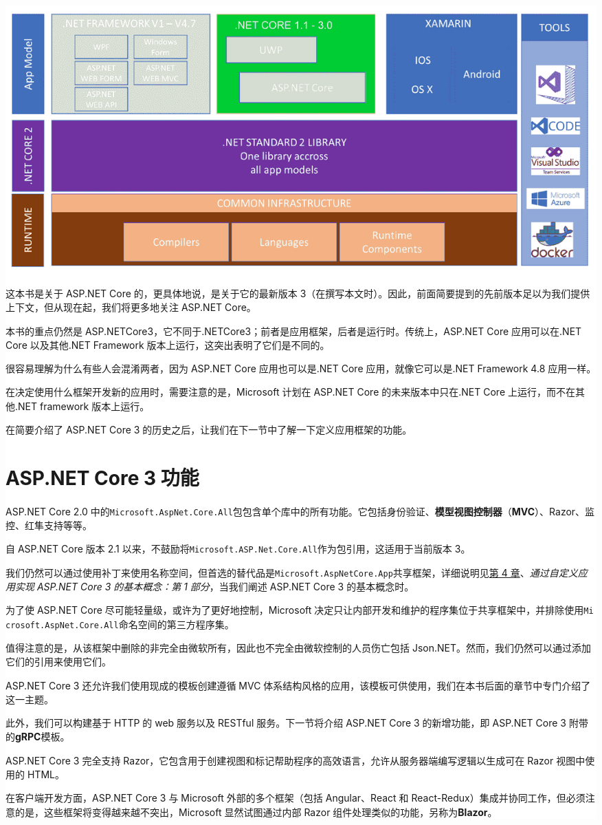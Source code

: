 ![](img/6ff724c3-78e3-445e-86e2-ad842c174156.png)

这本书是关于 ASP.NET Core 的，更具体地说，是关于它的最新版本 3（在撰写本文时）。因此，前面简要提到的先前版本足以为我们提供上下文，但从现在起，我们将更多地关注 ASP.NET Core。

本书的重点仍然是 ASP.NETCore3，它不同于.NETCore3；前者是应用框架，后者是运行时。传统上，ASP.NET Core 应用可以在.NET Core 以及其他.NET Framework 版本上运行，这突出表明了它们是不同的。

很容易理解为什么有些人会混淆两者，因为 ASP.NET Core 应用也可以是.NET Core 应用，就像它可以是.NET Framework 4.8 应用一样。

在决定使用什么框架开发新的应用时，需要注意的是，Microsoft 计划在 ASP.NET Core 的未来版本中只在.NET Core 上运行，而不在其他.NET framework 版本上运行。

在简要介绍了 ASP.NET Core 3 的历史之后，让我们在下一节中了解一下定义应用框架的功能。

# ASP.NET Core 3 功能

ASP.NET Core 2.0 中的`Microsoft.AspNet.Core.All`包包含单个库中的所有功能。它包括身份验证、**模型视图控制器**（**MVC**）、Razor、监控、红隼支持等等。

自 ASP.NET Core 版本 2.1 以来，不鼓励将`Microsoft.ASP.Net.Core.All`作为包引用，这适用于当前版本 3。

我们仍然可以通过使用补丁来使用名称空间，但首选的替代品是`Microsoft.AspNetCore.App`共享框架，详细说明见[第 4 章](04.html)、*通过自定义应用实现 ASP.NET Core 3 的基本概念：第 1 部分*，当我们阐述 ASP.NET Core 3 的基本概念时。

为了使 ASP.NET Core 尽可能轻量级，或许为了更好地控制，Microsoft 决定只让内部开发和维护的程序集位于共享框架中，并排除使用`Microsoft.AspNet.Core.All`命名空间的第三方程序集。

值得注意的是，从该框架中删除的非完全由微软所有，因此也不完全由微软控制的人员伤亡包括 Json.NET。然而，我们仍然可以通过添加它们的引用来使用它们。

ASP.NET Core 3 还允许我们使用现成的模板创建遵循 MVC 体系结构风格的应用，该模板可供使用，我们在本书后面的章节中专门介绍了这一主题。

此外，我们可以构建基于 HTTP 的 web 服务以及 RESTful 服务。下一节将介绍 ASP.NET Core 3 的新增功能，即 ASP.NET Core 3 附带的**gRPC**模板。

ASP.NET Core 3 完全支持 Razor，它包含用于创建视图和标记帮助程序的高效语言，允许从服务器端编写逻辑以生成可在 Razor 视图中使用的 HTML。

在客户端开发方面，ASP.NET Core 3 与 Microsoft 外部的多个框架（包括 Angular、React 和 React-Redux）集成并协同工作，但必须注意的是，这些框架将变得越来越不突出，Microsoft 显然试图通过内部 Razor 组件处理类似的功能，另称为**Blazor**。
